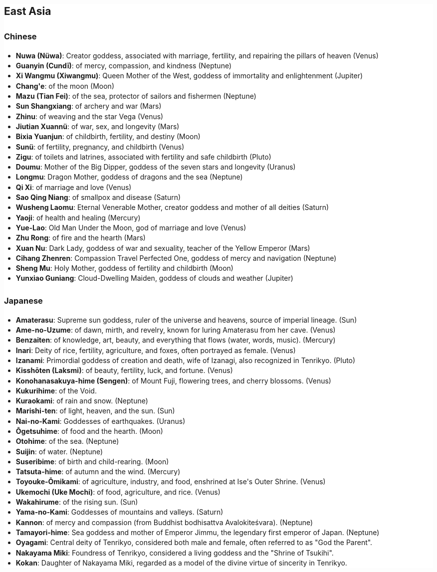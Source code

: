 ## East Asia
### Chinese
- **Nuwa (Nüwa)**: Creator goddess, associated with marriage, fertility, and repairing the pillars of heaven (Venus)
- **Guanyin (Cundī)**: of mercy, compassion, and kindness (Neptune)
- **Xi Wangmu (Xiwangmu)**: Queen Mother of the West, goddess of immortality and enlightenment (Jupiter)
- **Chang'e**: of the moon (Moon)
- **Mazu (Tian Fei)**: of the sea, protector of sailors and fishermen (Neptune)
- **Sun Shangxiang**: of archery and war (Mars)
- **Zhinu**: of weaving and the star Vega (Venus)
- **Jiutian Xuannü**: of war, sex, and longevity (Mars)
- **Bixia Yuanjun**: of childbirth, fertility, and destiny (Moon)
- **Sunü**: of fertility, pregnancy, and childbirth (Venus)
- **Zigu**: of toilets and latrines, associated with fertility and safe childbirth (Pluto)
- **Doumu**: Mother of the Big Dipper, goddess of the seven stars and longevity (Uranus)
- **Longmu**: Dragon Mother, goddess of dragons and the sea (Neptune)
- **Qi Xi**: of marriage and love (Venus)
- **Sao Qing Niang**: of smallpox and disease (Saturn)
- **Wusheng Laomu**: Eternal Venerable Mother, creator goddess and mother of all deities (Saturn)
- **Yaoji**: of health and healing (Mercury)
- **Yue-Lao**: Old Man Under the Moon, god of marriage and love (Venus)
- **Zhu Rong**: of fire and the hearth (Mars)
- **Xuan Nu**: Dark Lady, goddess of war and sexuality, teacher of the Yellow Emperor (Mars)
- **Cihang Zhenren**: Compassion Travel Perfected One, goddess of mercy and navigation (Neptune)
- **Sheng Mu**: Holy Mother, goddess of fertility and childbirth (Moon)
- **Yunxiao Guniang**: Cloud-Dwelling Maiden, goddess of clouds and weather (Jupiter)

### Japanese
- **Amaterasu**: Supreme sun goddess, ruler of the universe and heavens, source of imperial lineage. (Sun)
- **Ame-no-Uzume**: of dawn, mirth, and revelry, known for luring Amaterasu from her cave. (Venus)
- **Benzaiten**: of knowledge, art, beauty, and everything that flows (water, words, music). (Mercury)
- **Inari**: Deity of rice, fertility, agriculture, and foxes, often portrayed as female. (Venus)
- **Izanami**: Primordial goddess of creation and death, wife of Izanagi, also recognized in Tenrikyo. (Pluto)
- **Kisshōten (Laksmi)**: of beauty, fertility, luck, and fortune. (Venus)
- **Konohanasakuya-hime (Sengen)**: of Mount Fuji, flowering trees, and cherry blossoms. (Venus)
- **Kukurihime**: of the Void.
- **Kuraokami**: of rain and snow. (Neptune)
- **Marishi-ten**: of light, heaven, and the sun. (Sun)
- **Nai-no-Kami**: Goddesses of earthquakes. (Uranus)
- **Ōgetsuhime**: of food and the hearth. (Moon)
- **Otohime**: of the sea. (Neptune)
- **Suijin**: of water. (Neptune)
- **Suseribime**: of birth and child-rearing. (Moon)
- **Tatsuta-hime**: of autumn and the wind. (Mercury)
- **Toyouke-Ōmikami**: of agriculture, industry, and food, enshrined at Ise's Outer Shrine. (Venus)
- **Ukemochi (Uke Mochi)**: of food, agriculture, and rice. (Venus)
- **Wakahirume**: of the rising sun. (Sun)
- **Yama-no-Kami**: Goddesses of mountains and valleys. (Saturn)
- **Kannon**: of mercy and compassion (from Buddhist bodhisattva Avalokiteśvara). (Neptune)
- **Tamayori-hime**: Sea goddess and mother of Emperor Jimmu, the legendary first emperor of Japan. (Neptune)
- **Oyagami**: Central deity of Tenrikyo, considered both male and female, often referred to as "God the Parent".
- **Nakayama Miki**: Foundress of Tenrikyo, considered a living goddess and the "Shrine of Tsukihi".
- **Kokan**: Daughter of Nakayama Miki, regarded as a model of the divine virtue of sincerity in Tenrikyo.
